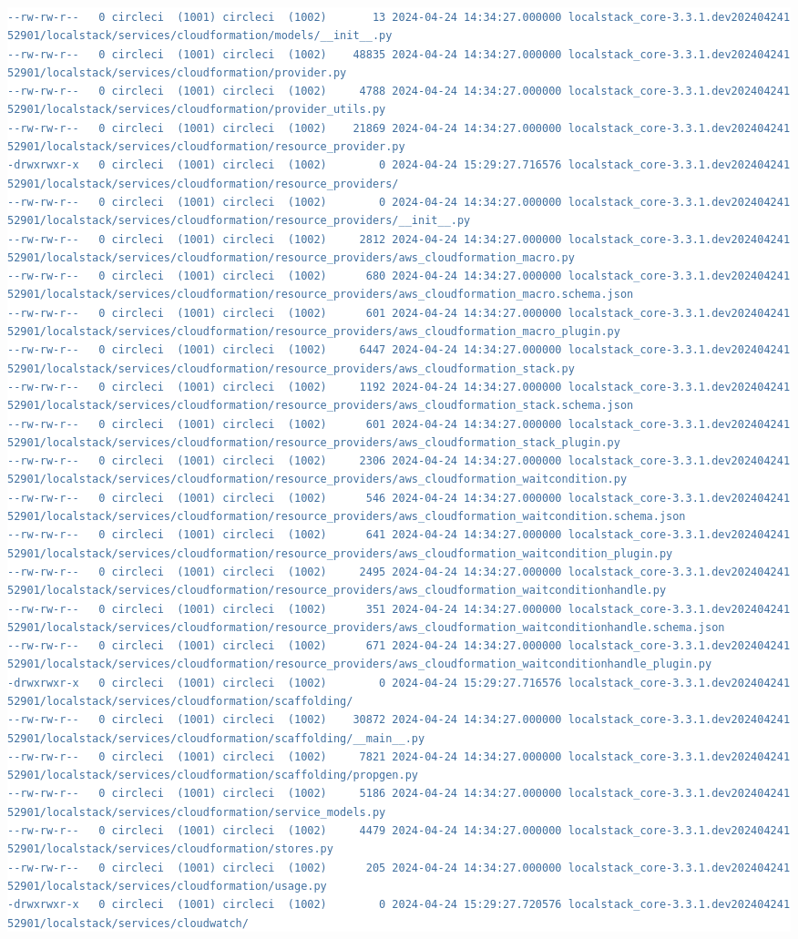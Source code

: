 ```diff
--rw-rw-r--   0 circleci  (1001) circleci  (1002)       13 2024-04-24 14:34:27.000000 localstack_core-3.3.1.dev20240424152901/localstack/services/cloudformation/models/__init__.py
--rw-rw-r--   0 circleci  (1001) circleci  (1002)    48835 2024-04-24 14:34:27.000000 localstack_core-3.3.1.dev20240424152901/localstack/services/cloudformation/provider.py
--rw-rw-r--   0 circleci  (1001) circleci  (1002)     4788 2024-04-24 14:34:27.000000 localstack_core-3.3.1.dev20240424152901/localstack/services/cloudformation/provider_utils.py
--rw-rw-r--   0 circleci  (1001) circleci  (1002)    21869 2024-04-24 14:34:27.000000 localstack_core-3.3.1.dev20240424152901/localstack/services/cloudformation/resource_provider.py
-drwxrwxr-x   0 circleci  (1001) circleci  (1002)        0 2024-04-24 15:29:27.716576 localstack_core-3.3.1.dev20240424152901/localstack/services/cloudformation/resource_providers/
--rw-rw-r--   0 circleci  (1001) circleci  (1002)        0 2024-04-24 14:34:27.000000 localstack_core-3.3.1.dev20240424152901/localstack/services/cloudformation/resource_providers/__init__.py
--rw-rw-r--   0 circleci  (1001) circleci  (1002)     2812 2024-04-24 14:34:27.000000 localstack_core-3.3.1.dev20240424152901/localstack/services/cloudformation/resource_providers/aws_cloudformation_macro.py
--rw-rw-r--   0 circleci  (1001) circleci  (1002)      680 2024-04-24 14:34:27.000000 localstack_core-3.3.1.dev20240424152901/localstack/services/cloudformation/resource_providers/aws_cloudformation_macro.schema.json
--rw-rw-r--   0 circleci  (1001) circleci  (1002)      601 2024-04-24 14:34:27.000000 localstack_core-3.3.1.dev20240424152901/localstack/services/cloudformation/resource_providers/aws_cloudformation_macro_plugin.py
--rw-rw-r--   0 circleci  (1001) circleci  (1002)     6447 2024-04-24 14:34:27.000000 localstack_core-3.3.1.dev20240424152901/localstack/services/cloudformation/resource_providers/aws_cloudformation_stack.py
--rw-rw-r--   0 circleci  (1001) circleci  (1002)     1192 2024-04-24 14:34:27.000000 localstack_core-3.3.1.dev20240424152901/localstack/services/cloudformation/resource_providers/aws_cloudformation_stack.schema.json
--rw-rw-r--   0 circleci  (1001) circleci  (1002)      601 2024-04-24 14:34:27.000000 localstack_core-3.3.1.dev20240424152901/localstack/services/cloudformation/resource_providers/aws_cloudformation_stack_plugin.py
--rw-rw-r--   0 circleci  (1001) circleci  (1002)     2306 2024-04-24 14:34:27.000000 localstack_core-3.3.1.dev20240424152901/localstack/services/cloudformation/resource_providers/aws_cloudformation_waitcondition.py
--rw-rw-r--   0 circleci  (1001) circleci  (1002)      546 2024-04-24 14:34:27.000000 localstack_core-3.3.1.dev20240424152901/localstack/services/cloudformation/resource_providers/aws_cloudformation_waitcondition.schema.json
--rw-rw-r--   0 circleci  (1001) circleci  (1002)      641 2024-04-24 14:34:27.000000 localstack_core-3.3.1.dev20240424152901/localstack/services/cloudformation/resource_providers/aws_cloudformation_waitcondition_plugin.py
--rw-rw-r--   0 circleci  (1001) circleci  (1002)     2495 2024-04-24 14:34:27.000000 localstack_core-3.3.1.dev20240424152901/localstack/services/cloudformation/resource_providers/aws_cloudformation_waitconditionhandle.py
--rw-rw-r--   0 circleci  (1001) circleci  (1002)      351 2024-04-24 14:34:27.000000 localstack_core-3.3.1.dev20240424152901/localstack/services/cloudformation/resource_providers/aws_cloudformation_waitconditionhandle.schema.json
--rw-rw-r--   0 circleci  (1001) circleci  (1002)      671 2024-04-24 14:34:27.000000 localstack_core-3.3.1.dev20240424152901/localstack/services/cloudformation/resource_providers/aws_cloudformation_waitconditionhandle_plugin.py
-drwxrwxr-x   0 circleci  (1001) circleci  (1002)        0 2024-04-24 15:29:27.716576 localstack_core-3.3.1.dev20240424152901/localstack/services/cloudformation/scaffolding/
--rw-rw-r--   0 circleci  (1001) circleci  (1002)    30872 2024-04-24 14:34:27.000000 localstack_core-3.3.1.dev20240424152901/localstack/services/cloudformation/scaffolding/__main__.py
--rw-rw-r--   0 circleci  (1001) circleci  (1002)     7821 2024-04-24 14:34:27.000000 localstack_core-3.3.1.dev20240424152901/localstack/services/cloudformation/scaffolding/propgen.py
--rw-rw-r--   0 circleci  (1001) circleci  (1002)     5186 2024-04-24 14:34:27.000000 localstack_core-3.3.1.dev20240424152901/localstack/services/cloudformation/service_models.py
--rw-rw-r--   0 circleci  (1001) circleci  (1002)     4479 2024-04-24 14:34:27.000000 localstack_core-3.3.1.dev20240424152901/localstack/services/cloudformation/stores.py
--rw-rw-r--   0 circleci  (1001) circleci  (1002)      205 2024-04-24 14:34:27.000000 localstack_core-3.3.1.dev20240424152901/localstack/services/cloudformation/usage.py
-drwxrwxr-x   0 circleci  (1001) circleci  (1002)        0 2024-04-24 15:29:27.720576 localstack_core-3.3.1.dev20240424152901/localstack/services/cloudwatch/
```